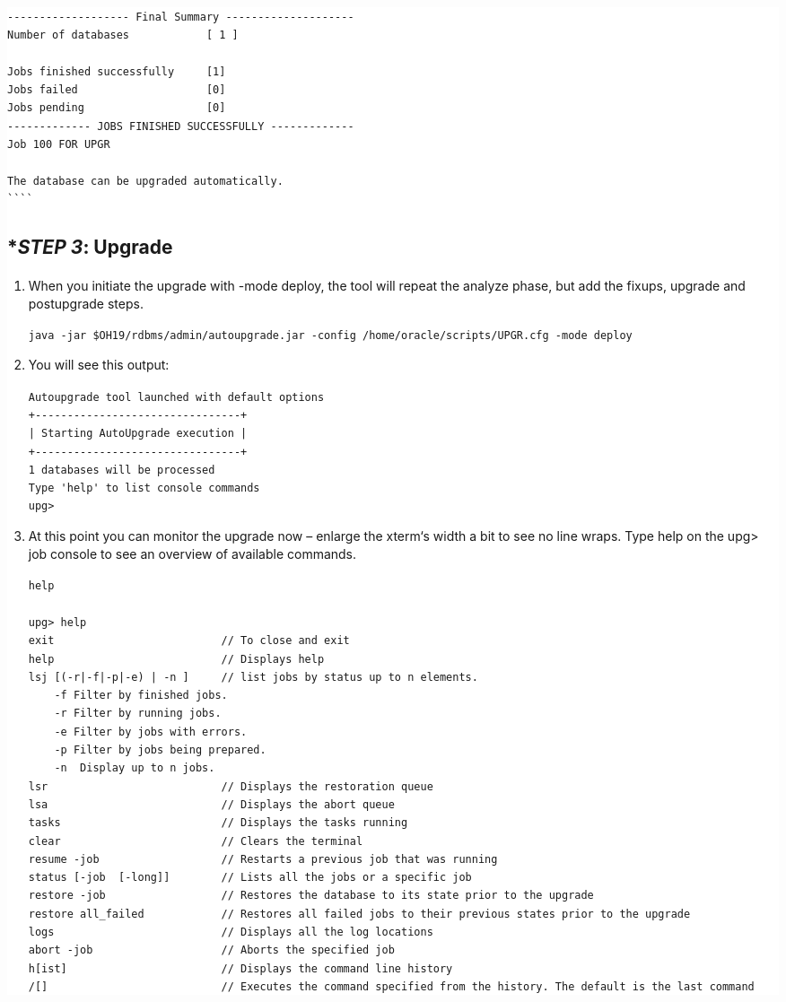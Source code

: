     ------------------- Final Summary --------------------
    Number of databases            [ 1 ]

    Jobs finished successfully     [1]
    Jobs failed                    [0]
    Jobs pending                   [0]
    ------------- JOBS FINISHED SUCCESSFULLY -------------
    Job 100 FOR UPGR

    The database can be upgraded automatically.
    ````

## **STEP 3*: Upgrade

1. When you initiate the upgrade with -mode deploy, the tool will repeat the analyze phase, but add the fixups, upgrade and postupgrade steps.

    ````
    java -jar $OH19/rdbms/admin/autoupgrade.jar -config /home/oracle/scripts/UPGR.cfg -mode deploy
    ````

2. You will see this output:

    ````
    Autoupgrade tool launched with default options
    +--------------------------------+
    | Starting AutoUpgrade execution |
    +--------------------------------+
    1 databases will be processed
    Type 'help' to list console commands
    upg>
    ````

3. At this point you can monitor the upgrade now – enlarge the xterm‘s width a bit to see no line wraps.  Type help on the upg> job console to see an overview of available commands.

    ````
    help

    upg> help
    exit                          // To close and exit
    help                          // Displays help
    lsj [(-r|-f|-p|-e) | -n ]     // list jobs by status up to n elements.
        -f Filter by finished jobs.
        -r Filter by running jobs.
        -e Filter by jobs with errors.
        -p Filter by jobs being prepared.
        -n  Display up to n jobs.
    lsr                           // Displays the restoration queue
    lsa                           // Displays the abort queue
    tasks                         // Displays the tasks running
    clear                         // Clears the terminal
    resume -job                   // Restarts a previous job that was running
    status [-job  [-long]]        // Lists all the jobs or a specific job
    restore -job                  // Restores the database to its state prior to the upgrade
    restore all_failed            // Restores all failed jobs to their previous states prior to the upgrade
    logs                          // Displays all the log locations
    abort -job                    // Aborts the specified job
    h[ist]                        // Displays the command line history
    /[]                           // Executes the command specified from the history. The default is the last command
    ````
